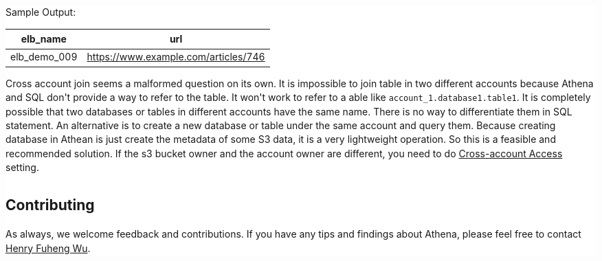 Sample Output:

| elb_name     | url                                  | 
|--------------|--------------------------------------| 
| elb_demo_009 | https://www.example.com/articles/746 |

Cross account join seems a malformed question on its own. It is impossible to join table in two different accounts because Athena and SQL don't provide a way to refer to the table. It won't work to refer to a able like  `account_1.database1.table1`. It is completely possible that two databases or tables in different accounts have the same name. There is no way to differentiate them in SQL statement.
An alternative is to create a new database or table under the same account and query them.
Because creating database in Athean is just create the metadata of some S3 data, it is a very lightweight operation.
So this is a feasible and recommended solution. 
If the s3 bucket owner and the account owner are different, you need to do [Cross-account Access](https://ocs.aws.amazon.com/athena/latest/ug/cross-account-permissions.html) setting.

## Contributing

As always, we welcome feedback and contributions. If you have any tips and findings about Athena, please feel free to contact [Henry Fuheng Wu](mailto:wufuheng@gmail.com).

